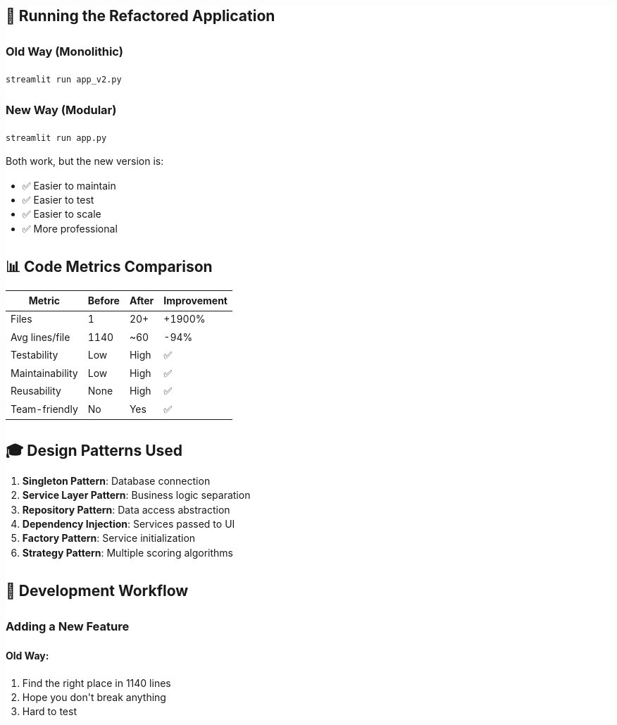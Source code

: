 ## 🚀 Running the Refactored Application

### Old Way (Monolithic)
```bash
streamlit run app_v2.py
```

### New Way (Modular)
```bash
streamlit run app.py
```

Both work, but the new version is:
- ✅ Easier to maintain
- ✅ Easier to test
- ✅ Easier to scale
- ✅ More professional

## 📊 Code Metrics Comparison

| Metric | Before | After | Improvement |
|--------|--------|-------|-------------|
| Files | 1 | 20+ | +1900% |
| Avg lines/file | 1140 | ~60 | -94% |
| Testability | Low | High | ✅ |
| Maintainability | Low | High | ✅ |
| Reusability | None | High | ✅ |
| Team-friendly | No | Yes | ✅ |

## 🎓 Design Patterns Used

1. **Singleton Pattern**: Database connection
2. **Service Layer Pattern**: Business logic separation
3. **Repository Pattern**: Data access abstraction
4. **Dependency Injection**: Services passed to UI
5. **Factory Pattern**: Service initialization
6. **Strategy Pattern**: Multiple scoring algorithms

## 🔧 Development Workflow

### Adding a New Feature

#### Old Way:
1. Find the right place in 1140 lines
2. Hope you don't break anything
3. Hard to test
